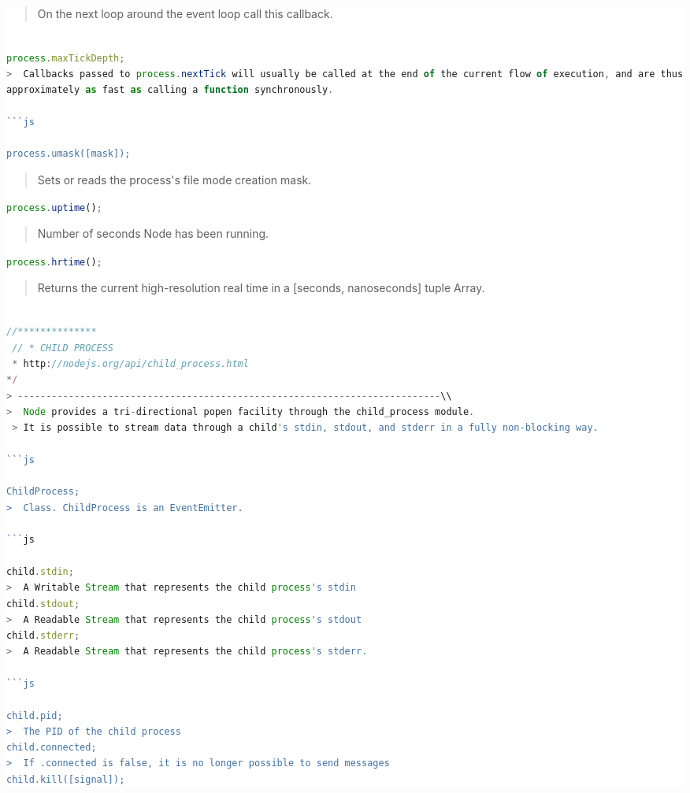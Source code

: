 > On the next loop around the event loop call this callback.

```js

process.maxTickDepth;
>  Callbacks passed to process.nextTick will usually be called at the end of the current flow of execution, and are thus approximately as fast as calling a function synchronously.

```js

process.umask([mask]);

```

> Sets or reads the process's file mode creation mask.

```js
process.uptime();
```

> Number of seconds Node has been running.

```js
process.hrtime();
```

> Returns the current high-resolution real time in a [seconds, nanoseconds] tuple Array.

```js

//**************
 // * CHILD PROCESS
 * http://nodejs.org/api/child_process.html
*/
> ---------------------------------------------------------------------------\\
>  Node provides a tri-directional popen facility through the child_process module.
 > It is possible to stream data through a child's stdin, stdout, and stderr in a fully non-blocking way.

```js

ChildProcess;
>  Class. ChildProcess is an EventEmitter.

```js

child.stdin;
>  A Writable Stream that represents the child process's stdin
child.stdout;
>  A Readable Stream that represents the child process's stdout
child.stderr;
>  A Readable Stream that represents the child process's stderr.

```js

child.pid;
>  The PID of the child process
child.connected;
>  If .connected is false, it is no longer possible to send messages
child.kill([signal]);

```
